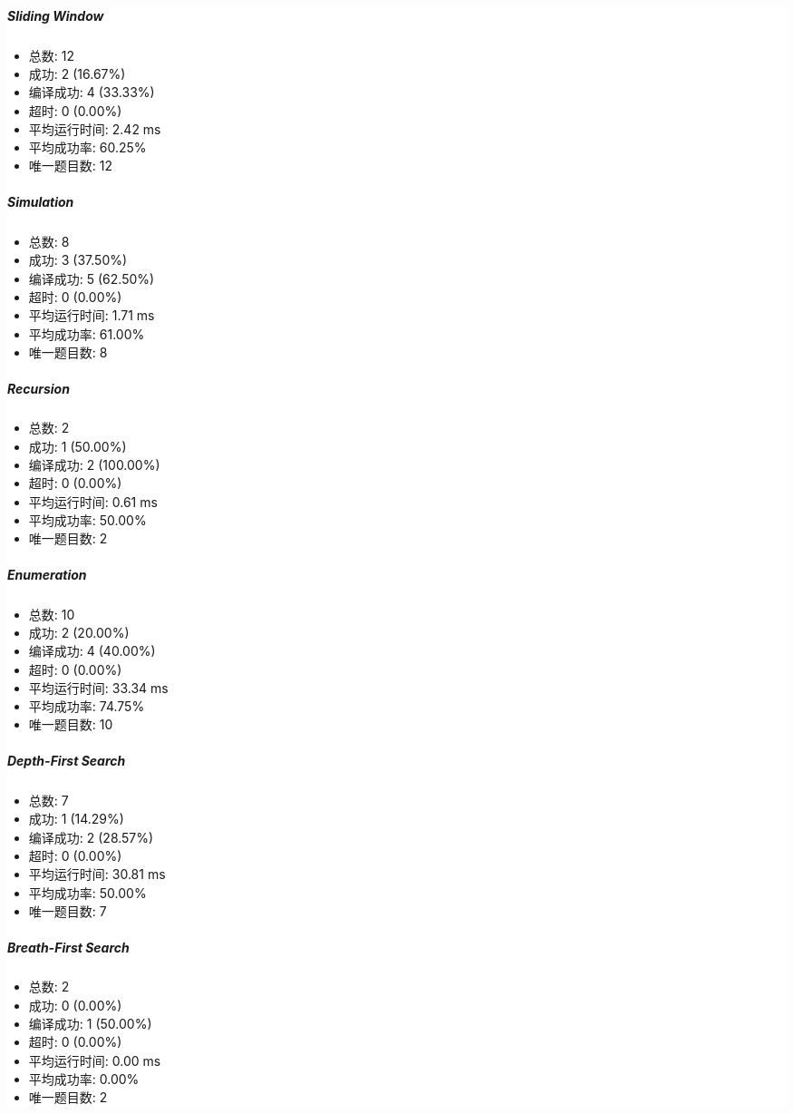 ##### Sliding Window
- 总数: 12
- 成功: 2 (16.67%)
- 编译成功: 4 (33.33%)
- 超时: 0 (0.00%)
- 平均运行时间: 2.42 ms
- 平均成功率: 60.25%
- 唯一题目数: 12

##### Simulation
- 总数: 8
- 成功: 3 (37.50%)
- 编译成功: 5 (62.50%)
- 超时: 0 (0.00%)
- 平均运行时间: 1.71 ms
- 平均成功率: 61.00%
- 唯一题目数: 8

##### Recursion
- 总数: 2
- 成功: 1 (50.00%)
- 编译成功: 2 (100.00%)
- 超时: 0 (0.00%)
- 平均运行时间: 0.61 ms
- 平均成功率: 50.00%
- 唯一题目数: 2

##### Enumeration
- 总数: 10
- 成功: 2 (20.00%)
- 编译成功: 4 (40.00%)
- 超时: 0 (0.00%)
- 平均运行时间: 33.34 ms
- 平均成功率: 74.75%
- 唯一题目数: 10

##### Depth-First Search
- 总数: 7
- 成功: 1 (14.29%)
- 编译成功: 2 (28.57%)
- 超时: 0 (0.00%)
- 平均运行时间: 30.81 ms
- 平均成功率: 50.00%
- 唯一题目数: 7

##### Breath-First Search
- 总数: 2
- 成功: 0 (0.00%)
- 编译成功: 1 (50.00%)
- 超时: 0 (0.00%)
- 平均运行时间: 0.00 ms
- 平均成功率: 0.00%
- 唯一题目数: 2
